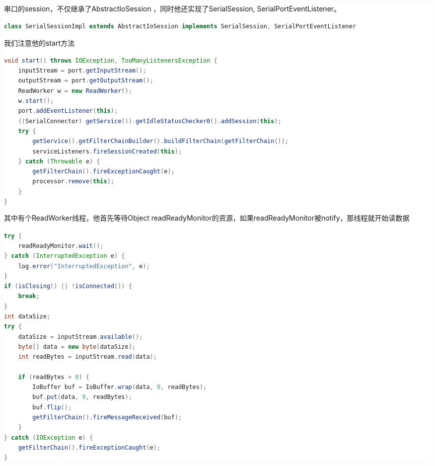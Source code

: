 串口的session，不仅继承了AbstractIoSession ，同时他还实现了SerialSession, SerialPortEventListener。

```java
class SerialSessionImpl extends AbstractIoSession implements SerialSession, SerialPortEventListener  
```

我们注意他的start方法

```java
void start() throws IOException, TooManyListenersException {  
    inputStream = port.getInputStream();  
    outputStream = port.getOutputStream();  
    ReadWorker w = new ReadWorker();  
    w.start();  
    port.addEventListener(this);  
    ((SerialConnector) getService()).getIdleStatusChecker0().addSession(this);  
    try {  
        getService().getFilterChainBuilder().buildFilterChain(getFilterChain());  
        serviceListeners.fireSessionCreated(this);  
    } catch (Throwable e) {  
        getFilterChain().fireExceptionCaught(e);  
        processor.remove(this);  
    }  
}  
```

其中有个ReadWorker线程，他首先等待Object readReadyMonitor的资源，如果readReadyMonitor被notify，那线程就开始读数据

```java
try {  
    readReadyMonitor.wait();  
} catch (InterruptedException e) {  
    log.error("InterruptedException", e);  
}  
if (isClosing() || !isConnected()) {  
    break;  
}  
int dataSize;  
try {  
    dataSize = inputStream.available();  
    byte[] data = new byte[dataSize];  
    int readBytes = inputStream.read(data);  
  
    if (readBytes > 0) {  
        IoBuffer buf = IoBuffer.wrap(data, 0, readBytes);  
        buf.put(data, 0, readBytes);  
        buf.flip();  
        getFilterChain().fireMessageReceived(buf);  
    }  
} catch (IOException e) {  
    getFilterChain().fireExceptionCaught(e);  
}  
```

